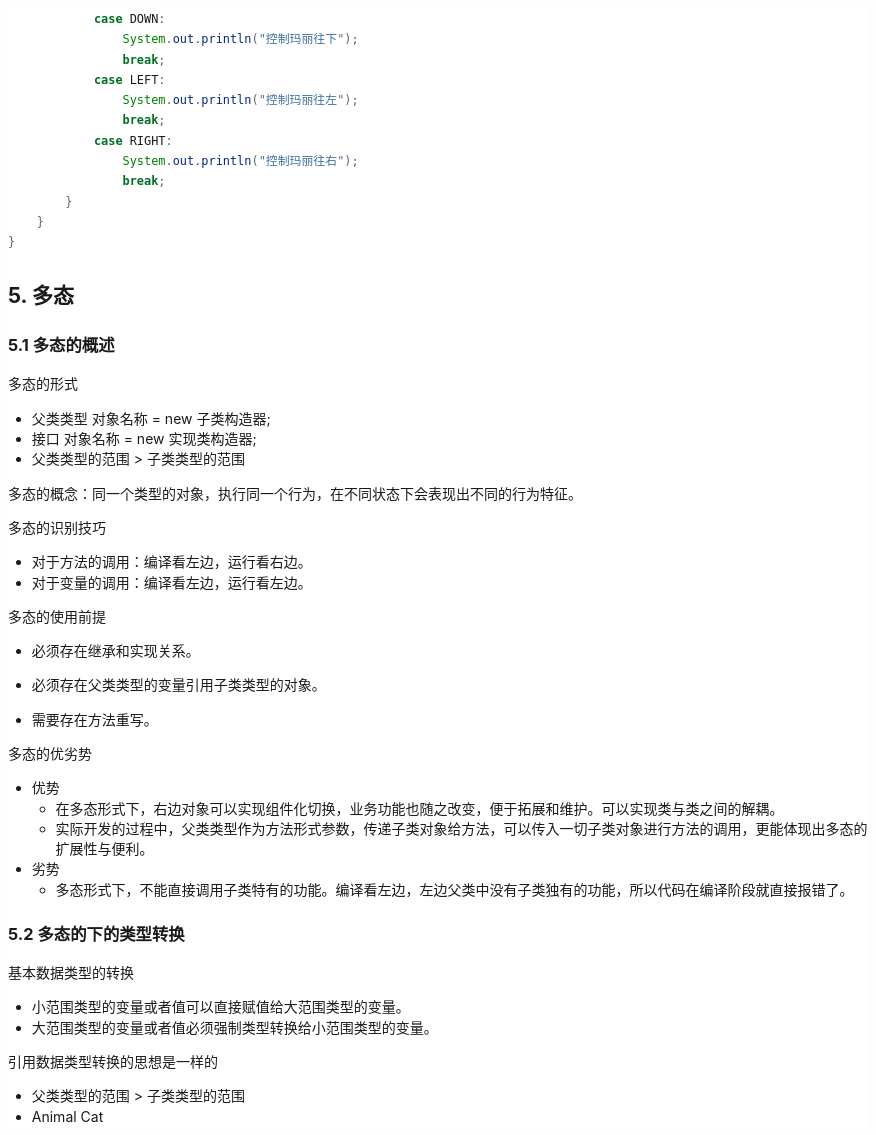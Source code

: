   ```Java
              case DOWN:
                  System.out.println("控制玛丽往下");
                  break;
              case LEFT:
                  System.out.println("控制玛丽往左");
                  break;
              case RIGHT:
                  System.out.println("控制玛丽往右");
                  break;
          }
      }
  }
  ```

## 5. 多态

### 5.1 多态的概述

多态的形式

- 父类类型 对象名称 = new 子类构造器;
- 接口         对象名称 = new 实现类构造器;
- 父类类型的范围 > 子类类型的范围

多态的概念：同一个类型的对象，执行同一个行为，在不同状态下会表现出不同的行为特征。

多态的识别技巧

- 对于方法的调用：编译看左边，运行看右边。
- 对于变量的调用：编译看左边，运行看左边。

多态的使用前提

- 必须存在继承和实现关系。

- 必须存在父类类型的变量引用子类类型的对象。
- 需要存在方法重写。

多态的优劣势

- 优势
  - 在多态形式下，右边对象可以实现组件化切换，业务功能也随之改变，便于拓展和维护。可以实现类与类之间的解耦。
  - 实际开发的过程中，父类类型作为方法形式参数，传递子类对象给方法，可以传入一切子类对象进行方法的调用，更能体现出多态的扩展性与便利。
- 劣势
  - 多态形式下，不能直接调用子类特有的功能。编译看左边，左边父类中没有子类独有的功能，所以代码在编译阶段就直接报错了。

### 5.2 多态的下的类型转换

基本数据类型的转换

- 小范围类型的变量或者值可以直接赋值给大范围类型的变量。
- 大范围类型的变量或者值必须强制类型转换给小范围类型的变量。

引用数据类型转换的思想是一样的

- 父类类型的范围 > 子类类型的范围
- Animal                    Cat
